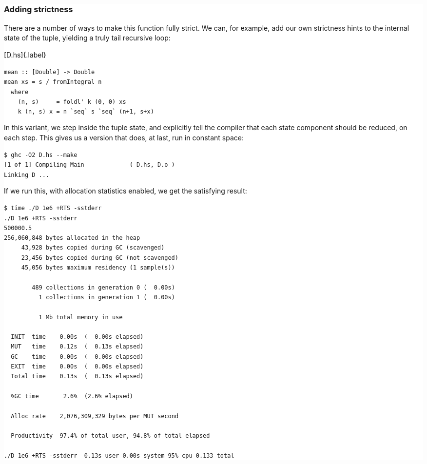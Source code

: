 ### Adding strictness

There are a number of ways to make this function fully strict. We can,
for example, add our own strictness hints to the internal state of the
tuple, yielding a truly tail recursive loop:

<div>

[D.hs]{.label}

``` {.haskell}
mean :: [Double] -> Double
mean xs = s / fromIntegral n
  where
    (n, s)     = foldl' k (0, 0) xs
    k (n, s) x = n `seq` s `seq` (n+1, s+x)
```

</div>

In this variant, we step inside the tuple state, and explicitly tell the
compiler that each state component should be reduced, on each step. This
gives us a version that does, at last, run in constant space:

``` {.screen}
$ ghc -O2 D.hs --make
[1 of 1] Compiling Main             ( D.hs, D.o )
Linking D ...
```

If we run this, with allocation statistics enabled, we get the
satisfying result:

``` {.screen}
$ time ./D 1e6 +RTS -sstderr
./D 1e6 +RTS -sstderr
500000.5
256,060,848 bytes allocated in the heap
     43,928 bytes copied during GC (scavenged)
     23,456 bytes copied during GC (not scavenged)
     45,056 bytes maximum residency (1 sample(s))

        489 collections in generation 0 (  0.00s)
          1 collections in generation 1 (  0.00s)

          1 Mb total memory in use

  INIT  time    0.00s  (  0.00s elapsed)
  MUT   time    0.12s  (  0.13s elapsed)
  GC    time    0.00s  (  0.00s elapsed)
  EXIT  time    0.00s  (  0.00s elapsed)
  Total time    0.13s  (  0.13s elapsed)

  %GC time       2.6%  (2.6% elapsed)

  Alloc rate    2,076,309,329 bytes per MUT second

  Productivity  97.4% of total user, 94.8% of total elapsed

./D 1e6 +RTS -sstderr  0.13s user 0.00s system 95% cpu 0.133 total
```
